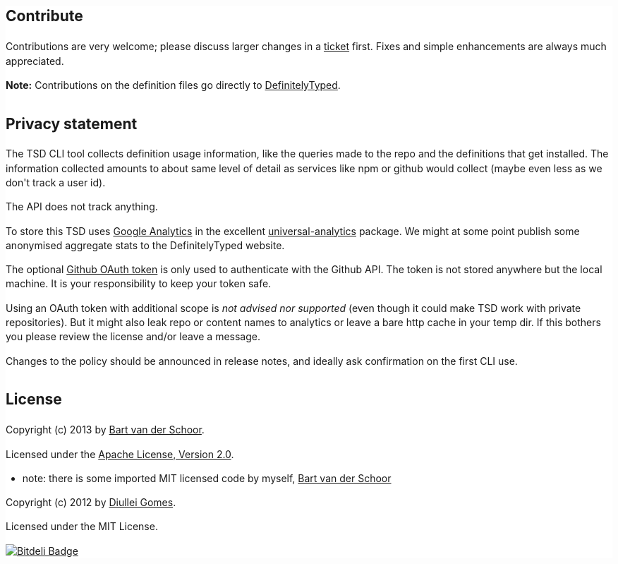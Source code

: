 ## Contribute

Contributions are very welcome; please discuss larger changes in a [ticket](https://github.com/DefinitelyTyped/tsd/issues) first. Fixes and simple enhancements are always much appreciated. 

**Note:** Contributions on the definition files go directly to [DefinitelyTyped](https://github.com/borisyankov/DefinitelyTyped).

## Privacy statement

The TSD CLI tool collects definition usage information, like the queries made to the repo and the definitions that get installed. The information collected amounts to about same level of detail as services like npm or github would collect (maybe even less as we don't track a user id). 

The API does not track anything. 

To store this TSD uses [Google Analytics](http://www.google.com/analytics/) in the excellent [universal-analytics](https://npmjs.org/package/universal-analytics) package. We might at some point publish some anonymised aggregate stats to the DefinitelyTyped website.

The optional [Github OAuth token](http://developer.github.com/v3/oauth/) is only used to authenticate with the Github API. The token is not stored anywhere but the local machine. It is your responsibility to keep your token safe. 

Using an OAuth token with additional scope is *not advised nor supported* (even though it could make TSD work with private repositories). But it might also leak repo or content names to analytics or leave a bare http cache in your temp dir. If this bothers you please review the license and/or leave a message.

Changes to the policy should be announced in release notes, and ideally ask confirmation on the first CLI use.

## License

Copyright (c) 2013 by [Bart van der Schoor](https://github.com/Bartvds).

Licensed under the [Apache License, Version 2.0](https://raw.github.com/DefinitelyTyped/tsd/master/LICENSE.txt). 

* note: there is some imported MIT licensed code by myself, [Bart van der Schoor](https://github.com/Bartvds)

Copyright (c) 2012 by [Diullei Gomes](https://github.com/Diullei).

Licensed under the MIT License. 

[![Bitdeli Badge](https://d2weczhvl823v0.cloudfront.net/DefinitelyTyped/tsd/trend.png)](https://bitdeli.com/free "Bitdeli Badge")
